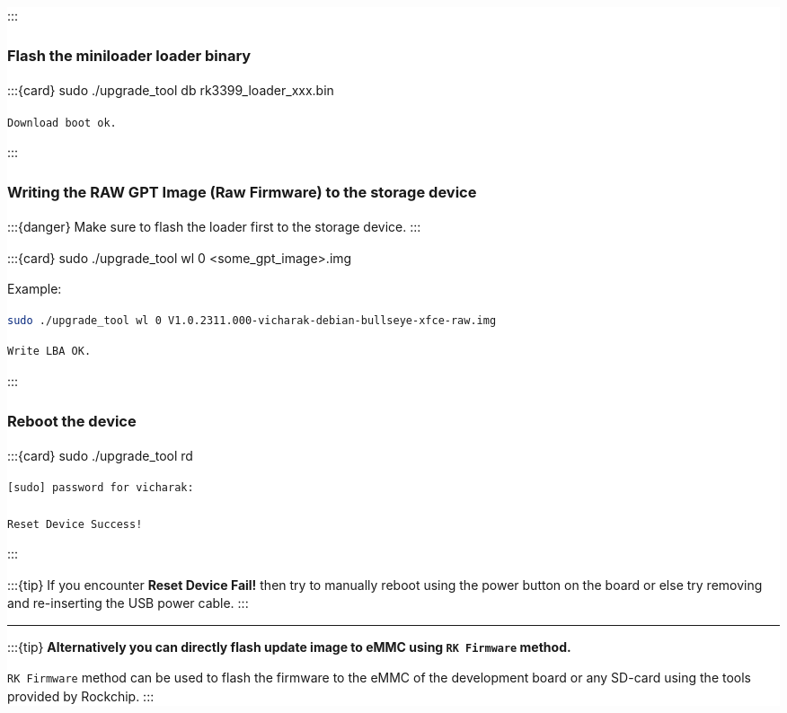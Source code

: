 :::

### Flash the miniloader loader binary

:::{card} sudo ./upgrade_tool db rk3399_loader_xxx.bin

```bash
Download boot ok.
```

:::

### Writing the RAW GPT Image (Raw Firmware) to the storage device

:::{danger}
Make sure to flash the loader first to the storage device.
:::

:::{card} sudo ./upgrade_tool wl 0 <some_gpt_image>.img

Example:

```bash
sudo ./upgrade_tool wl 0 V1.0.2311.000-vicharak-debian-bullseye-xfce-raw.img
```

```bash
Write LBA OK.
```

:::

### Reboot the device

:::{card} sudo ./upgrade_tool rd

```bash
[sudo] password for vicharak:

Reset Device Success!
```

:::

:::{tip}
If you encounter **Reset Device Fail!** then try to manually reboot using the
power button on the board or else try removing and re-inserting the USB
power cable.
:::

---

:::{tip}
**Alternatively you can directly flash update image to eMMC using
`RK Firmware` method.**

`RK Firmware` method can be used to flash the firmware to the eMMC of the
development board or any SD-card using the tools provided by Rockchip.
:::
